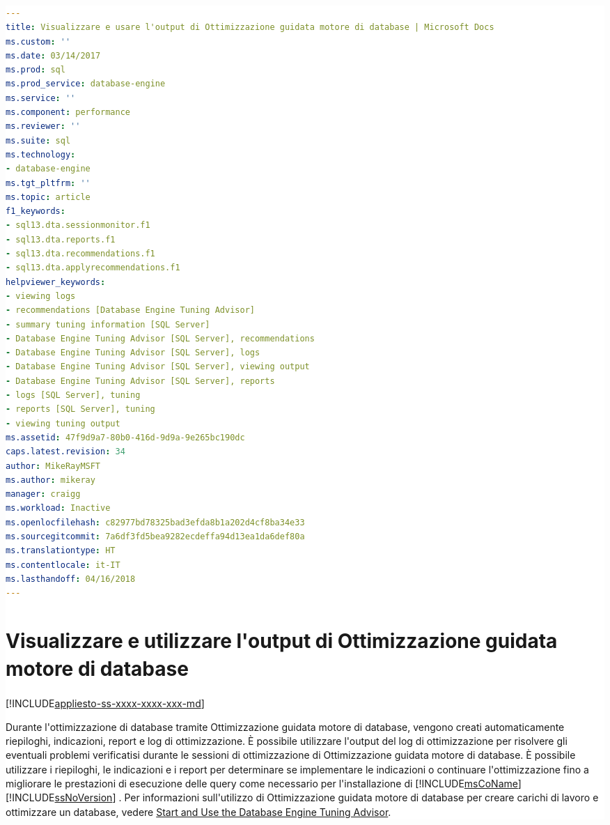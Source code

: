 ```yaml
---
title: Visualizzare e usare l'output di Ottimizzazione guidata motore di database | Microsoft Docs
ms.custom: ''
ms.date: 03/14/2017
ms.prod: sql
ms.prod_service: database-engine
ms.service: ''
ms.component: performance
ms.reviewer: ''
ms.suite: sql
ms.technology:
- database-engine
ms.tgt_pltfrm: ''
ms.topic: article
f1_keywords:
- sql13.dta.sessionmonitor.f1
- sql13.dta.reports.f1
- sql13.dta.recommendations.f1
- sql13.dta.applyrecommendations.f1
helpviewer_keywords:
- viewing logs
- recommendations [Database Engine Tuning Advisor]
- summary tuning information [SQL Server]
- Database Engine Tuning Advisor [SQL Server], recommendations
- Database Engine Tuning Advisor [SQL Server], logs
- Database Engine Tuning Advisor [SQL Server], viewing output
- Database Engine Tuning Advisor [SQL Server], reports
- logs [SQL Server], tuning
- reports [SQL Server], tuning
- viewing tuning output
ms.assetid: 47f9d9a7-80b0-416d-9d9a-9e265bc190dc
caps.latest.revision: 34
author: MikeRayMSFT
ms.author: mikeray
manager: craigg
ms.workload: Inactive
ms.openlocfilehash: c82977bd78325bad3efda8b1a202d4cf8ba34e33
ms.sourcegitcommit: 7a6df3fd5bea9282ecdeffa94d13ea1da6def80a
ms.translationtype: HT
ms.contentlocale: it-IT
ms.lasthandoff: 04/16/2018
---
```

# <a name="view-and-work-with-the-output-from-the-database-engine-tuning-advisor"></a>Visualizzare e utilizzare l'output di Ottimizzazione guidata motore di database
[!INCLUDE[appliesto-ss-xxxx-xxxx-xxx-md](../../includes/appliesto-ss-xxxx-xxxx-xxx-md.md)]

  Durante l'ottimizzazione di database tramite Ottimizzazione guidata motore di database, vengono creati automaticamente riepiloghi, indicazioni, report e log di ottimizzazione. È possibile utilizzare l'output del log di ottimizzazione per risolvere gli eventuali problemi verificatisi durante le sessioni di ottimizzazione di Ottimizzazione guidata motore di database. È possibile utilizzare i riepiloghi, le indicazioni e i report per determinare se implementare le indicazioni o continuare l'ottimizzazione fino a migliorare le prestazioni di esecuzione delle query come necessario per l'installazione di [!INCLUDE[msCoName](../../includes/msconame-md.md)] [!INCLUDE[ssNoVersion](../../includes/ssnoversion-md.md)] . Per informazioni sull'utilizzo di Ottimizzazione guidata motore di database per creare carichi di lavoro e ottimizzare un database, vedere [Start and Use the Database Engine Tuning Advisor](../../relational-databases/performance/start-and-use-the-database-engine-tuning-advisor.md).  
  